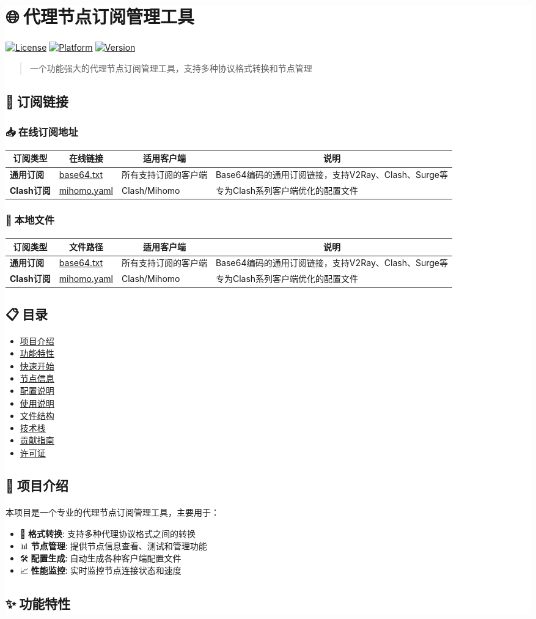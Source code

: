 # 🌐 代理节点订阅管理工具

[![License](https://img.shields.io/badge/license-MIT-blue.svg)](LICENSE)
[![Platform](https://img.shields.io/badge/platform-Windows-lightgrey.svg)](https://www.microsoft.com/windows)
[![Version](https://img.shields.io/badge/version-1.0.0-green.svg)]()

> 一个功能强大的代理节点订阅管理工具，支持多种协议格式转换和节点管理

## 🔗 订阅链接

### 📥 在线订阅地址

| 订阅类型 | 在线链接 | 适用客户端 | 说明 |
|----------|----------|------------|------|
| **通用订阅** | [base64.txt](https://gh-proxy.com/raw.githubusercontent.com/tonygyf/cmliu/master/output/base64.txt) | 所有支持订阅的客户端 | Base64编码的通用订阅链接，支持V2Ray、Clash、Surge等 |
| **Clash订阅** | [mihomo.yaml](https://gh-proxy.com/raw.githubusercontent.com/tonygyf/cmliu/master/output/mihomo.yaml) | Clash/Mihomo | 专为Clash系列客户端优化的配置文件 |

### 📁 本地文件

| 订阅类型 | 文件路径 | 适用客户端 | 说明 |
|----------|----------|------------|------|
| **通用订阅** | [base64.txt](./output/base64.txt) | 所有支持订阅的客户端 | Base64编码的通用订阅链接，支持V2Ray、Clash、Surge等 |
| **Clash订阅** | [mihomo.yaml](./output/mihomo.yaml) | Clash/Mihomo | 专为Clash系列客户端优化的配置文件 |

## 📋 目录

- [项目介绍](#项目介绍)
- [功能特性](#功能特性)
- [快速开始](#快速开始)
- [节点信息](#节点信息)
- [配置说明](#配置说明)
- [使用说明](#使用说明)
- [文件结构](#文件结构)
- [技术栈](#技术栈)
- [贡献指南](#贡献指南)
- [许可证](#许可证)

## 🎯 项目介绍

本项目是一个专业的代理节点订阅管理工具，主要用于：

- 🔄 **格式转换**: 支持多种代理协议格式之间的转换
- 📊 **节点管理**: 提供节点信息查看、测试和管理功能
- 🛠️ **配置生成**: 自动生成各种客户端配置文件
- 📈 **性能监控**: 实时监控节点连接状态和速度

## ✨ 功能特性
